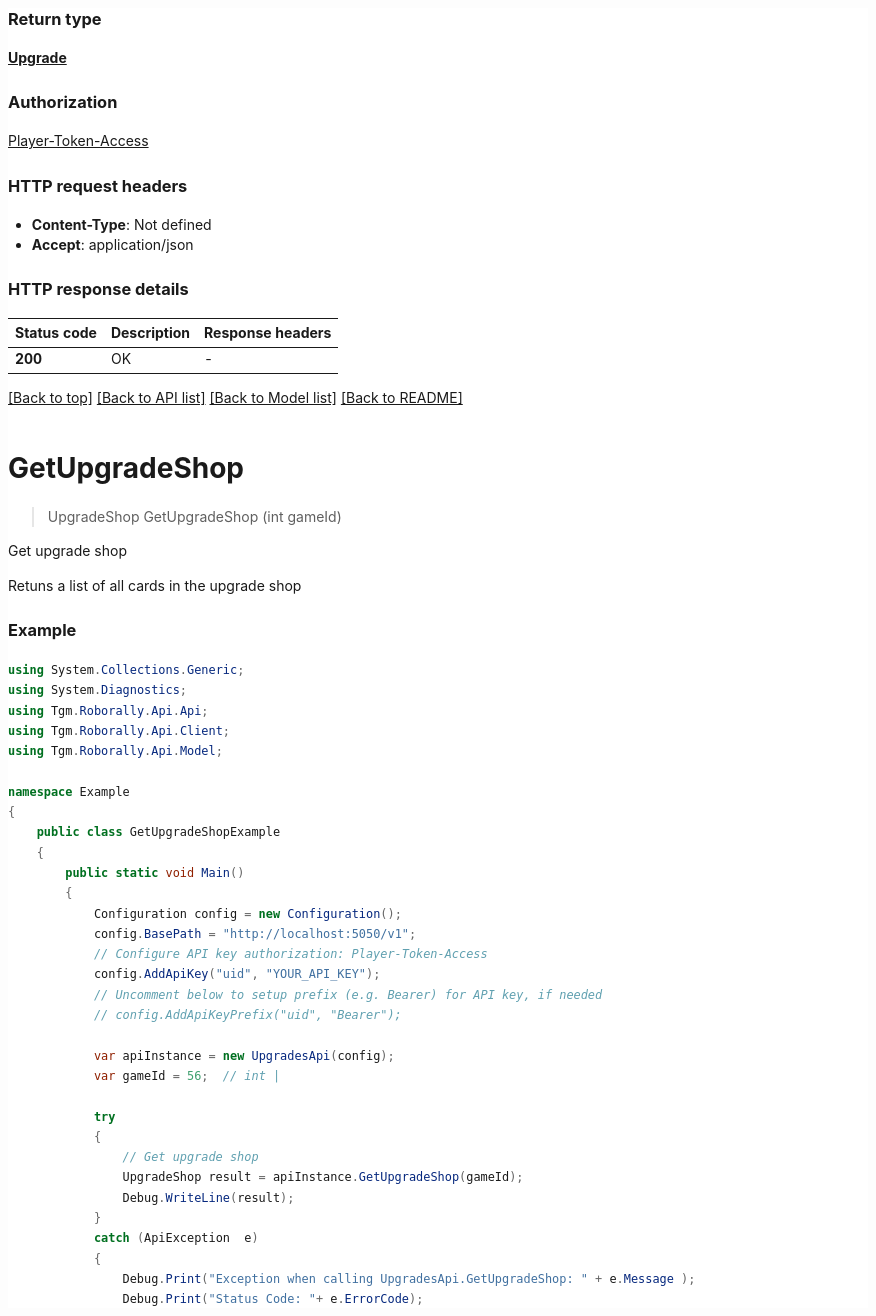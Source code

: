 ### Return type

[**Upgrade**](Upgrade.md)

### Authorization

[Player-Token-Access](../README.md#Player-Token-Access)

### HTTP request headers

 - **Content-Type**: Not defined
 - **Accept**: application/json

### HTTP response details
| Status code | Description | Response headers |
|-------------|-------------|------------------|
| **200** | OK |  -  |

[[Back to top]](#) [[Back to API list]](../README.md#documentation-for-api-endpoints) [[Back to Model list]](../README.md#documentation-for-models) [[Back to README]](../README.md)

<a name="getupgradeshop"></a>
# **GetUpgradeShop**
> UpgradeShop GetUpgradeShop (int gameId)

Get upgrade shop

Retuns a list of all cards in the upgrade shop

### Example
```csharp
using System.Collections.Generic;
using System.Diagnostics;
using Tgm.Roborally.Api.Api;
using Tgm.Roborally.Api.Client;
using Tgm.Roborally.Api.Model;

namespace Example
{
    public class GetUpgradeShopExample
    {
        public static void Main()
        {
            Configuration config = new Configuration();
            config.BasePath = "http://localhost:5050/v1";
            // Configure API key authorization: Player-Token-Access
            config.AddApiKey("uid", "YOUR_API_KEY");
            // Uncomment below to setup prefix (e.g. Bearer) for API key, if needed
            // config.AddApiKeyPrefix("uid", "Bearer");

            var apiInstance = new UpgradesApi(config);
            var gameId = 56;  // int | 

            try
            {
                // Get upgrade shop
                UpgradeShop result = apiInstance.GetUpgradeShop(gameId);
                Debug.WriteLine(result);
            }
            catch (ApiException  e)
            {
                Debug.Print("Exception when calling UpgradesApi.GetUpgradeShop: " + e.Message );
                Debug.Print("Status Code: "+ e.ErrorCode);
```